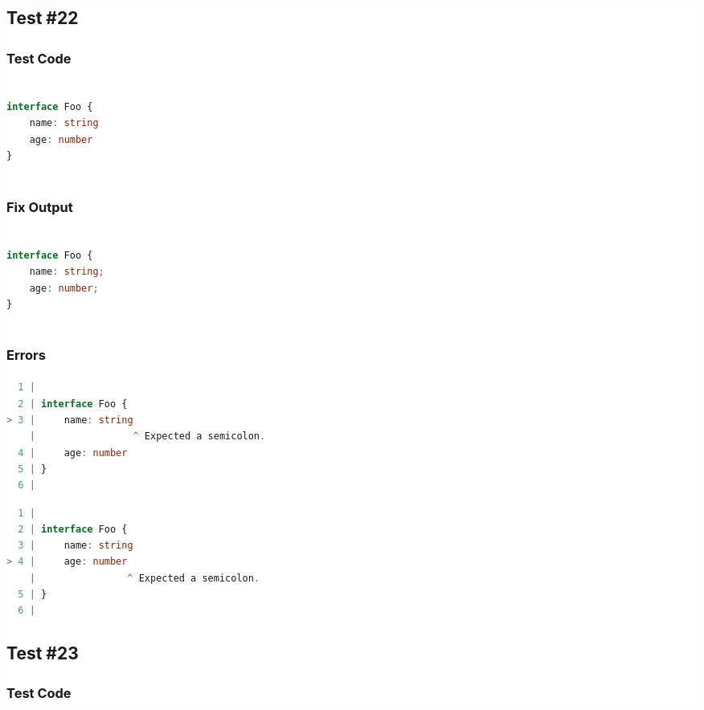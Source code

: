 ## Test #22

### Test Code


```ts

interface Foo {
    name: string
    age: number
}
      
```

### Fix Output


```ts

interface Foo {
    name: string;
    age: number;
}
      
```

### Errors


```ts
  1 |
  2 | interface Foo {
> 3 |     name: string
    |                 ^ Expected a semicolon.
  4 |     age: number
  5 | }
  6 |       
```


```ts
  1 |
  2 | interface Foo {
  3 |     name: string
> 4 |     age: number
    |                ^ Expected a semicolon.
  5 | }
  6 |       
```

## Test #23

### Test Code
